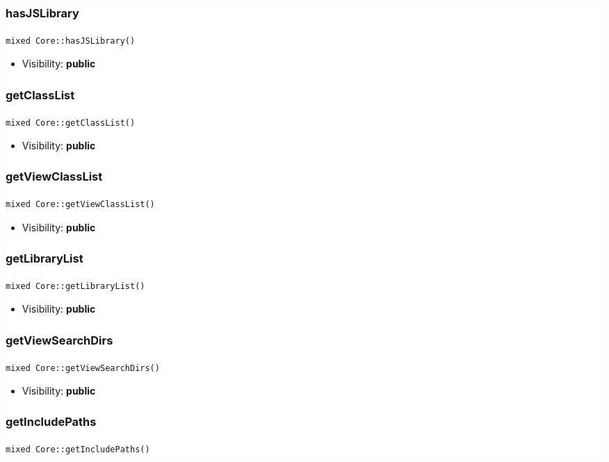 
### hasJSLibrary

    mixed Core::hasJSLibrary()





* Visibility: **public**




### getClassList

    mixed Core::getClassList()





* Visibility: **public**




### getViewClassList

    mixed Core::getViewClassList()





* Visibility: **public**




### getLibraryList

    mixed Core::getLibraryList()





* Visibility: **public**




### getViewSearchDirs

    mixed Core::getViewSearchDirs()





* Visibility: **public**




### getIncludePaths

    mixed Core::getIncludePaths()


